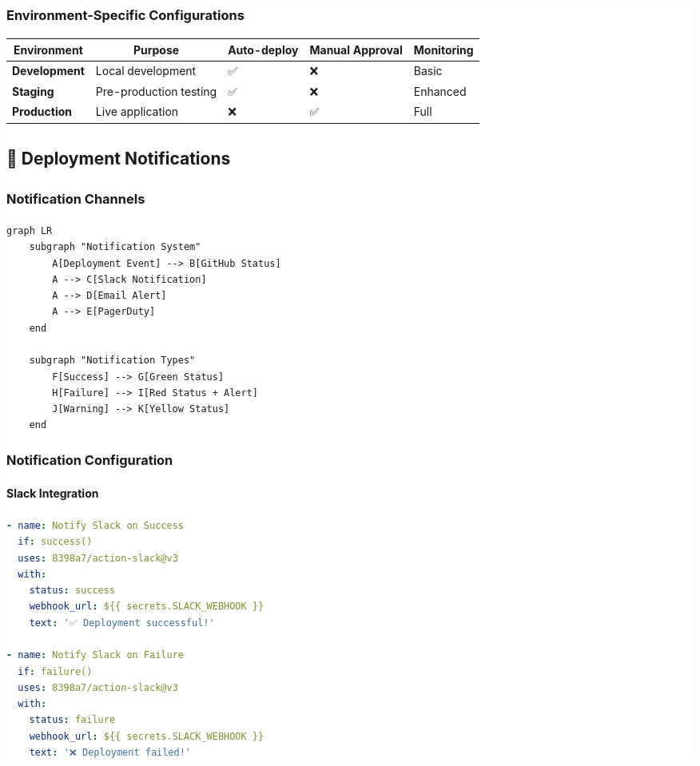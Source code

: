 ### Environment-Specific Configurations

| Environment | Purpose | Auto-deploy | Manual Approval | Monitoring |
|-------------|---------|-------------|-----------------|------------|
| **Development** | Local development | ✅ | ❌ | Basic |
| **Staging** | Pre-production testing | ✅ | ❌ | Enhanced |
| **Production** | Live application | ❌ | ✅ | Full |

## 📱 Deployment Notifications

### Notification Channels

```mermaid
graph LR
    subgraph "Notification System"
        A[Deployment Event] --> B[GitHub Status]
        A --> C[Slack Notification]
        A --> D[Email Alert]
        A --> E[PagerDuty]
    end
    
    subgraph "Notification Types"
        F[Success] --> G[Green Status]
        H[Failure] --> I[Red Status + Alert]
        J[Warning] --> K[Yellow Status]
    end
```

### Notification Configuration

#### Slack Integration
```yaml
- name: Notify Slack on Success
  if: success()
  uses: 8398a7/action-slack@v3
  with:
    status: success
    webhook_url: ${{ secrets.SLACK_WEBHOOK }}
    text: '✅ Deployment successful!'
    
- name: Notify Slack on Failure
  if: failure()
  uses: 8398a7/action-slack@v3
  with:
    status: failure
    webhook_url: ${{ secrets.SLACK_WEBHOOK }}
    text: '❌ Deployment failed!'
```
